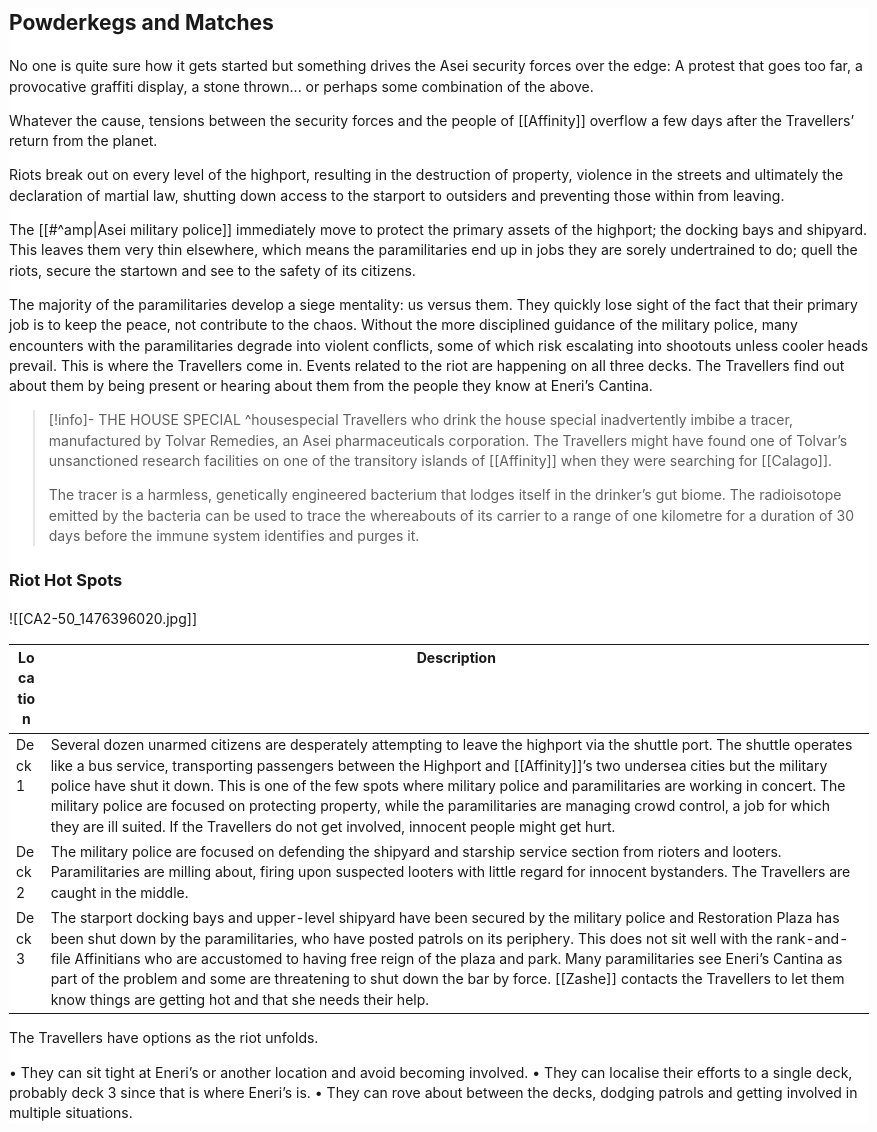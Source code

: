 ## Powderkegs and Matches

No one is quite sure how it gets started but something drives the Asei security forces over the edge: A protest that goes too far, a provocative graffiti display, a stone thrown... or perhaps some combination of the above.

Whatever the cause, tensions between the security forces and the people of [[Affinity]] overflow a few days after the Travellers’ return from the planet.

Riots break out on every level of the highport, resulting in the destruction of property, violence in the streets and ultimately the declaration of martial law, shutting down access to the starport to outsiders and preventing those within from leaving.

The [[#^amp|Asei military police]] immediately move to protect the primary assets of the highport; the docking bays and shipyard. This leaves them very thin elsewhere, which means the paramilitaries end up in jobs they are sorely undertrained to do; quell the riots, secure the startown and see to the safety of its citizens.

The majority of the paramilitaries develop a siege mentality: us versus them. They quickly lose sight of the fact that their primary job is to keep the peace, not contribute to the chaos. Without the more disciplined guidance of the military police, many encounters with the paramilitaries degrade into violent conflicts, some of which risk escalating into shootouts unless cooler heads prevail. This is where the Travellers come in. Events related to the riot are happening on all three decks. The Travellers find out about them by being present or hearing about them from the people they know at Eneri’s Cantina.

> [!info]- THE HOUSE SPECIAL ^housespecial
> Travellers who drink the house special inadvertently imbibe a tracer, manufactured by Tolvar Remedies, an Asei pharmaceuticals corporation. The Travellers might have found one of Tolvar’s unsanctioned research facilities on one of the transitory islands of [[Affinity]] when they were searching for [[Calago]].
>
> The tracer is a harmless, genetically engineered bacterium that lodges itself in the drinker’s gut biome. The radioisotope emitted by the bacteria can be used to trace the whereabouts of its carrier to a range of one kilometre for a duration of 30 days before the immune system identifies and purges it.

### Riot Hot Spots

![[CA2-50_1476396020.jpg]]

| Location | Description                                                                                                                                                                                                                                                                                                                                                                                                                                                                                                                                                                                      |
| -------- | ------------------------------------------------------------------------------------------------------------------------------------------------------------------------------------------------------------------------------------------------------------------------------------------------------------------------------------------------------------------------------------------------------------------------------------------------------------------------------------------------------------------------------------------------------------------------------------------------ |
| Deck 1   | Several dozen unarmed citizens are desperately attempting to leave the highport via the shuttle port. The shuttle operates like a bus service, transporting passengers between the Highport and [[Affinity]]’s two undersea cities but the military police have shut it down. This is one of the few spots where military police and paramilitaries are working in concert. The military police are focused on protecting property, while the paramilitaries are managing crowd control, a job for which they are ill suited. If the Travellers do not get involved, innocent people might get hurt. |
| Deck 2   | The military police are focused on defending the shipyard and starship service section from rioters and looters. Paramilitaries are milling about, firing upon suspected looters with little regard for innocent bystanders. The Travellers are caught in the middle.                                                                                                                                                                                                                                                                                                                            |
| Deck 3   | The starport docking bays and upper-level shipyard have been secured by the military police and Restoration Plaza has been shut down by the paramilitaries, who have posted patrols on its periphery. This does not sit well with the rank-and-file Affinitians who are accustomed to having free reign of the plaza and park. Many paramilitaries see Eneri’s Cantina as part of the problem and some are threatening to shut down the bar by force. [[Zashe]] contacts the Travellers to let them know things are getting hot and that she needs their help.                                       |

The Travellers have options as the riot unfolds.

•  They can sit tight at Eneri’s or another location and avoid becoming involved.
•  They can localise their efforts to a single deck, probably deck 3 since that is where Eneri’s is.
•  They can rove about between the decks, dodging patrols and getting involved in multiple situations.
